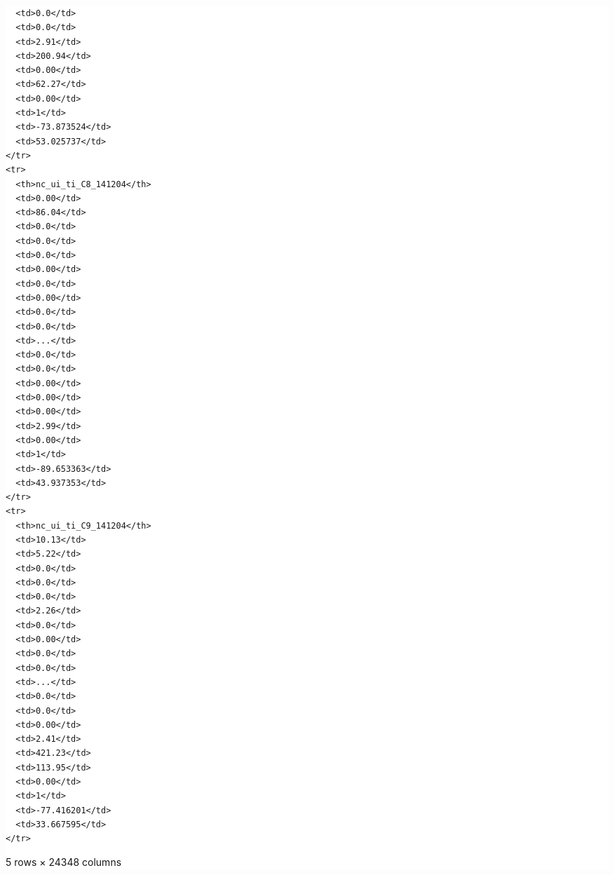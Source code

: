       <td>0.0</td>
      <td>0.0</td>
      <td>2.91</td>
      <td>200.94</td>
      <td>0.00</td>
      <td>62.27</td>
      <td>0.00</td>
      <td>1</td>
      <td>-73.873524</td>
      <td>53.025737</td>
    </tr>
    <tr>
      <th>nc_ui_ti_C8_141204</th>
      <td>0.00</td>
      <td>86.04</td>
      <td>0.0</td>
      <td>0.0</td>
      <td>0.0</td>
      <td>0.00</td>
      <td>0.0</td>
      <td>0.00</td>
      <td>0.0</td>
      <td>0.0</td>
      <td>...</td>
      <td>0.0</td>
      <td>0.0</td>
      <td>0.00</td>
      <td>0.00</td>
      <td>0.00</td>
      <td>2.99</td>
      <td>0.00</td>
      <td>1</td>
      <td>-89.653363</td>
      <td>43.937353</td>
    </tr>
    <tr>
      <th>nc_ui_ti_C9_141204</th>
      <td>10.13</td>
      <td>5.22</td>
      <td>0.0</td>
      <td>0.0</td>
      <td>0.0</td>
      <td>2.26</td>
      <td>0.0</td>
      <td>0.00</td>
      <td>0.0</td>
      <td>0.0</td>
      <td>...</td>
      <td>0.0</td>
      <td>0.0</td>
      <td>0.00</td>
      <td>2.41</td>
      <td>421.23</td>
      <td>113.95</td>
      <td>0.00</td>
      <td>1</td>
      <td>-77.416201</td>
      <td>33.667595</td>
    </tr>
  </tbody>
</table>
<p>5 rows × 24348 columns</p>
</div>
